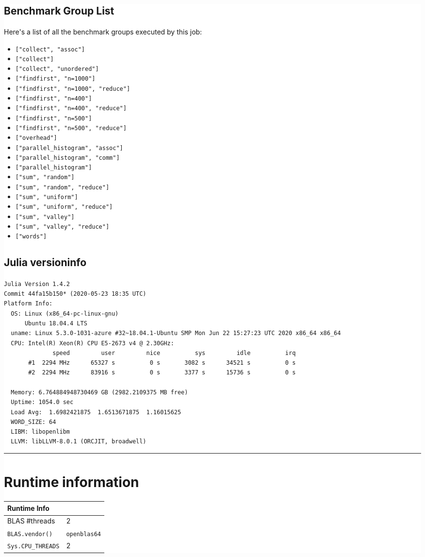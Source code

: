 ## Benchmark Group List
Here's a list of all the benchmark groups executed by this job:

- `["collect", "assoc"]`
- `["collect"]`
- `["collect", "unordered"]`
- `["findfirst", "n=1000"]`
- `["findfirst", "n=1000", "reduce"]`
- `["findfirst", "n=400"]`
- `["findfirst", "n=400", "reduce"]`
- `["findfirst", "n=500"]`
- `["findfirst", "n=500", "reduce"]`
- `["overhead"]`
- `["parallel_histogram", "assoc"]`
- `["parallel_histogram", "comm"]`
- `["parallel_histogram"]`
- `["sum", "random"]`
- `["sum", "random", "reduce"]`
- `["sum", "uniform"]`
- `["sum", "uniform", "reduce"]`
- `["sum", "valley"]`
- `["sum", "valley", "reduce"]`
- `["words"]`

## Julia versioninfo
```
Julia Version 1.4.2
Commit 44fa15b150* (2020-05-23 18:35 UTC)
Platform Info:
  OS: Linux (x86_64-pc-linux-gnu)
      Ubuntu 18.04.4 LTS
  uname: Linux 5.3.0-1031-azure #32~18.04.1-Ubuntu SMP Mon Jun 22 15:27:23 UTC 2020 x86_64 x86_64
  CPU: Intel(R) Xeon(R) CPU E5-2673 v4 @ 2.30GHz: 
              speed         user         nice          sys         idle          irq
       #1  2294 MHz      65327 s          0 s       3082 s      34521 s          0 s
       #2  2294 MHz      83916 s          0 s       3377 s      15736 s          0 s
       
  Memory: 6.764884948730469 GB (2982.2109375 MB free)
  Uptime: 1054.0 sec
  Load Avg:  1.6982421875  1.6513671875  1.16015625
  WORD_SIZE: 64
  LIBM: libopenlibm
  LLVM: libLLVM-8.0.1 (ORCJIT, broadwell)
```

---
# Runtime information
| Runtime Info | |
|:--|:--|
| BLAS #threads | 2 |
| `BLAS.vendor()` | `openblas64` |
| `Sys.CPU_THREADS` | 2 |
